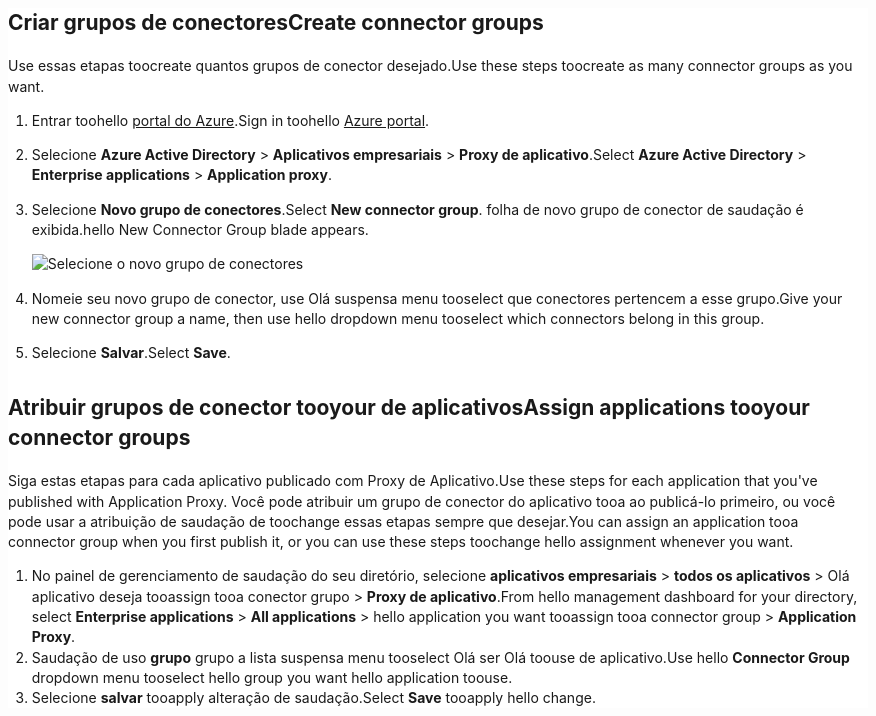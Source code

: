 ## <a name="create-connector-groups"></a><span data-ttu-id="f9a94-127">Criar grupos de conectores</span><span class="sxs-lookup"><span data-stu-id="f9a94-127">Create connector groups</span></span>
<span data-ttu-id="f9a94-128">Use essas etapas toocreate quantos grupos de conector desejado.</span><span class="sxs-lookup"><span data-stu-id="f9a94-128">Use these steps toocreate as many connector groups as you want.</span></span> 

1. <span data-ttu-id="f9a94-129">Entrar toohello [portal do Azure](https://portal.azure.com).</span><span class="sxs-lookup"><span data-stu-id="f9a94-129">Sign in toohello [Azure portal](https://portal.azure.com).</span></span>
1. <span data-ttu-id="f9a94-130">Selecione **Azure Active Directory** > **Aplicativos empresariais** > **Proxy de aplicativo**.</span><span class="sxs-lookup"><span data-stu-id="f9a94-130">Select **Azure Active Directory** > **Enterprise applications** > **Application proxy**.</span></span>
2. <span data-ttu-id="f9a94-131">Selecione **Novo grupo de conectores**.</span><span class="sxs-lookup"><span data-stu-id="f9a94-131">Select **New connector group**.</span></span> <span data-ttu-id="f9a94-132">folha de novo grupo de conector de saudação é exibida.</span><span class="sxs-lookup"><span data-stu-id="f9a94-132">hello New Connector Group blade appears.</span></span>

   ![Selecione o novo grupo de conectores](./media/active-directory-application-proxy-connectors-azure-portal/new-group.png)

3. <span data-ttu-id="f9a94-134">Nomeie seu novo grupo de conector, use Olá suspensa menu tooselect que conectores pertencem a esse grupo.</span><span class="sxs-lookup"><span data-stu-id="f9a94-134">Give your new connector group a name, then use hello dropdown menu tooselect which connectors belong in this group.</span></span>
4. <span data-ttu-id="f9a94-135">Selecione **Salvar**.</span><span class="sxs-lookup"><span data-stu-id="f9a94-135">Select **Save**.</span></span>

## <a name="assign-applications-tooyour-connector-groups"></a><span data-ttu-id="f9a94-136">Atribuir grupos de conector tooyour de aplicativos</span><span class="sxs-lookup"><span data-stu-id="f9a94-136">Assign applications tooyour connector groups</span></span>
<span data-ttu-id="f9a94-137">Siga estas etapas para cada aplicativo publicado com Proxy de Aplicativo.</span><span class="sxs-lookup"><span data-stu-id="f9a94-137">Use these steps for each application that you've published with Application Proxy.</span></span> <span data-ttu-id="f9a94-138">Você pode atribuir um grupo de conector do aplicativo tooa ao publicá-lo primeiro, ou você pode usar a atribuição de saudação de toochange essas etapas sempre que desejar.</span><span class="sxs-lookup"><span data-stu-id="f9a94-138">You can assign an application tooa connector group when you first publish it, or you can use these steps toochange hello assignment whenever you want.</span></span>   

1. <span data-ttu-id="f9a94-139">No painel de gerenciamento de saudação do seu diretório, selecione **aplicativos empresariais** > **todos os aplicativos** > Olá aplicativo deseja tooassign tooa conector grupo >  **Proxy de aplicativo**.</span><span class="sxs-lookup"><span data-stu-id="f9a94-139">From hello management dashboard for your directory, select **Enterprise applications** > **All applications** > hello application you want tooassign tooa connector group > **Application Proxy**.</span></span>
2. <span data-ttu-id="f9a94-140">Saudação de uso **grupo** grupo a lista suspensa menu tooselect Olá ser Olá toouse de aplicativo.</span><span class="sxs-lookup"><span data-stu-id="f9a94-140">Use hello **Connector Group** dropdown menu tooselect hello group you want hello application toouse.</span></span>
3. <span data-ttu-id="f9a94-141">Selecione **salvar** tooapply alteração de saudação.</span><span class="sxs-lookup"><span data-stu-id="f9a94-141">Select **Save** tooapply hello change.</span></span>
